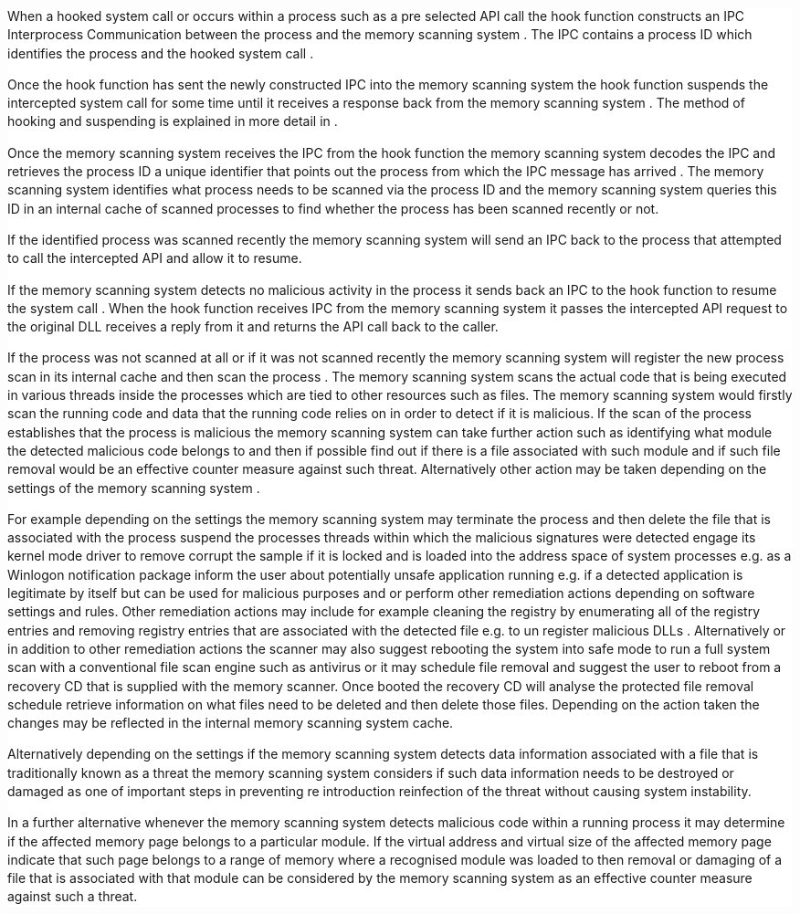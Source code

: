 When a hooked system call or occurs within a process such as a pre selected API call the hook function constructs an IPC Interprocess Communication between the process and the memory scanning system . The IPC contains a process ID which identifies the process and the hooked system call .

Once the hook function has sent the newly constructed IPC into the memory scanning system the hook function suspends the intercepted system call for some time until it receives a response back from the memory scanning system . The method of hooking and suspending is explained in more detail in .

Once the memory scanning system receives the IPC from the hook function the memory scanning system decodes the IPC and retrieves the process ID a unique identifier that points out the process from which the IPC message has arrived . The memory scanning system identifies what process needs to be scanned via the process ID and the memory scanning system queries this ID in an internal cache of scanned processes to find whether the process has been scanned recently or not.

If the identified process was scanned recently the memory scanning system will send an IPC back to the process that attempted to call the intercepted API and allow it to resume.

If the memory scanning system detects no malicious activity in the process it sends back an IPC to the hook function to resume the system call . When the hook function receives IPC from the memory scanning system it passes the intercepted API request to the original DLL receives a reply from it and returns the API call back to the caller.

If the process was not scanned at all or if it was not scanned recently the memory scanning system will register the new process scan in its internal cache and then scan the process . The memory scanning system scans the actual code that is being executed in various threads inside the processes which are tied to other resources such as files. The memory scanning system would firstly scan the running code and data that the running code relies on in order to detect if it is malicious. If the scan of the process establishes that the process is malicious the memory scanning system can take further action such as identifying what module the detected malicious code belongs to and then if possible find out if there is a file associated with such module and if such file removal would be an effective counter measure against such threat. Alternatively other action may be taken depending on the settings of the memory scanning system .

For example depending on the settings the memory scanning system may terminate the process and then delete the file that is associated with the process suspend the processes threads within which the malicious signatures were detected engage its kernel mode driver to remove corrupt the sample if it is locked and is loaded into the address space of system processes e.g. as a Winlogon notification package inform the user about potentially unsafe application running e.g. if a detected application is legitimate by itself but can be used for malicious purposes and or perform other remediation actions depending on software settings and rules. Other remediation actions may include for example cleaning the registry by enumerating all of the registry entries and removing registry entries that are associated with the detected file e.g. to un register malicious DLLs . Alternatively or in addition to other remediation actions the scanner may also suggest rebooting the system into safe mode to run a full system scan with a conventional file scan engine such as antivirus or it may schedule file removal and suggest the user to reboot from a recovery CD that is supplied with the memory scanner. Once booted the recovery CD will analyse the protected file removal schedule retrieve information on what files need to be deleted and then delete those files. Depending on the action taken the changes may be reflected in the internal memory scanning system cache.

Alternatively depending on the settings if the memory scanning system detects data information associated with a file that is traditionally known as a threat the memory scanning system considers if such data information needs to be destroyed or damaged as one of important steps in preventing re introduction reinfection of the threat without causing system instability.

In a further alternative whenever the memory scanning system detects malicious code within a running process it may determine if the affected memory page belongs to a particular module. If the virtual address and virtual size of the affected memory page indicate that such page belongs to a range of memory where a recognised module was loaded to then removal or damaging of a file that is associated with that module can be considered by the memory scanning system as an effective counter measure against such a threat.
